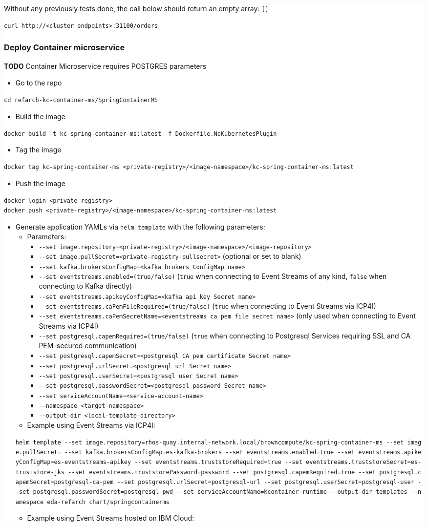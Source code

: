 Without any previously tests done, the call below should return an empty array: `[]`
```shell
curl http://<cluster endpoints>:31100/orders
```

### Deploy Container microservice

**TODO** Container Microservice requires POSTGRES parameters

* Go to the repo

```shell
cd refarch-kc-container-ms/SpringContainerMS
```

* Build the image

```shell
docker build -t kc-spring-container-ms:latest -f Dockerfile.NoKubernetesPlugin
```

* Tag the image

```shell
docker tag kc-spring-container-ms <private-registry>/<image-namespace>/kc-spring-container-ms:latest
```

* Push the image

```shell
docker login <private-registry>
docker push <private-registry>/<image-namespace>/kc-spring-container-ms:latest
```

* Generate application YAMLs via `helm template` with the following parameters:
  - Parameters:
    - `--set image.repository=<private-registry>/<image-namespace>/<image-repository>`
    - `--set image.pullSecret=<private-registry-pullsecret>` (optional or set to blank)
    - `--set kafka.brokersConfigMap=<kafka brokers ConfigMap name>`
    - `--set eventstreams.enabled=(true/false)` (`true` when connecting to Event Streams of any kind, `false` when connecting to Kafka directly)
    - `--set eventstreams.apikeyConfigMap=<kafka api key Secret name>`
    - `--set eventstreams.caPemFileRequired=(true/false)` (`true` when connecting to Event Streams via ICP4I)
    - `--set eventstreams.caPemSecretName=<eventstreams ca pem file secret name>` (only used when connecting to Event Streams via ICP4I)
    - `--set postgresql.capemRequired=(true/false)` (`true` when connecting to Postgresql Services requiring SSL and CA PEM-secured communication)
    - `--set postgresql.capemSecret=<postgresql CA pem certificate Secret name>`
    - `--set postgresql.urlSecret=<postgresql url Secret name>`
    - `--set postgresql.userSecret=<postgresql user Secret name>`
    - `--set postgresql.passwordSecret=<postgresql password Secret name>`
    - `--set serviceAccountName=<service-account-name>`
    - `--namespace <target-namespace>`
    - `--output-dir <local-template-directory>`
  - Example using Event Streams via ICP4I:
   ```shell
   helm template --set image.repository=rhos-quay.internal-network.local/browncompute/kc-spring-container-ms --set image.pullSecret= --set kafka.brokersConfigMap=es-kafka-brokers --set eventstreams.enabled=true --set eventstreams.apikeyConfigMap=es-eventstreams-apikey --set eventstreams.truststoreRequired=true --set eventstreams.truststoreSecret=es-truststore-jks --set eventstreams.truststorePassword=password --set postgresql.capemRequired=true --set postgresql.capemSecret=postgresql-ca-pem --set postgresql.urlSecret=postgresql-url --set postgresql.userSecret=postgresql-user --set postgresql.passwordSecret=postgresql-pwd --set serviceAccountName=kcontainer-runtime --output-dir templates --namespace eda-refarch chart/springcontainerms
   ```
  - Example using Event Streams hosted on IBM Cloud:
  ```shell
  ```